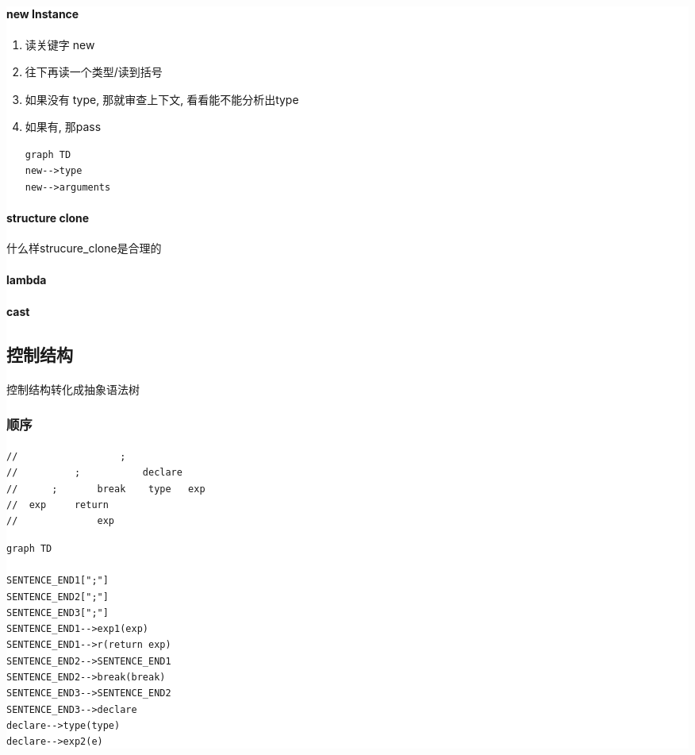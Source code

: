     



#### new Instance

1.   读关键字 new

2.   往下再读一个类型/读到括号

3.   如果没有 type, 那就审查上下文, 看看能不能分析出type

4.   如果有, 那pass

     ```mermaid
     graph TD
     new-->type
     new-->arguments
     ```

     



#### structure clone

什么样strucure_clone是合理的



#### lambda





#### cast



## 控制结构

控制结构转化成抽象语法树

### 顺序

```
//                  ;
//          ;           declare
//      ;       break    type   exp
//  exp     return
//              exp
```



```mermaid
graph TD

SENTENCE_END1[";"]
SENTENCE_END2[";"]
SENTENCE_END3[";"]
SENTENCE_END1-->exp1(exp)
SENTENCE_END1-->r(return exp)
SENTENCE_END2-->SENTENCE_END1
SENTENCE_END2-->break(break)
SENTENCE_END3-->SENTENCE_END2
SENTENCE_END3-->declare
declare-->type(type)
declare-->exp2(e)

```
